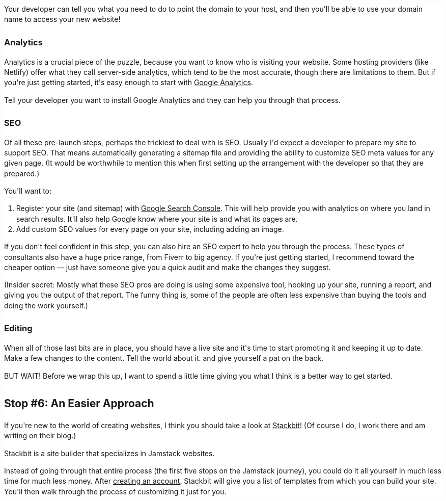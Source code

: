 Your developer can tell you what you need to do to point the domain to your host, and then you'll be able to use your domain name to access your new website!

### Analytics

Analytics is a crucial piece of the puzzle, because you want to know who is visiting your website. Some hosting providers (like Netlify) offer what they call server-side analytics, which tend to be the most accurate, though there are limitations to them. But if you're just getting started, it's easy enough to start with [Google Analytics](https://marketingplatform.google.com/about/analytics/).

Tell your developer you want to install Google Analytics and they can help you through that process.

### SEO

Of all these pre-launch steps, perhaps the trickiest to deal with is SEO. Usually I'd expect a developer to prepare my site to support SEO. That means automatically generating a sitemap file and providing the ability to customize SEO meta values for any given page. (It would be worthwhile to mention this when first setting up the arrangement with the developer so that they are prepared.)

You'll want to:

1.  Register your site (and sitemap) with [Google Search Console](https://developers.google.com/search). This will help provide you with analytics on where you land in search results. It'll also help Google know where your site is and what its pages are.
2.  Add custom SEO values for every page on your site, including adding an image.

If you don't feel confident in this step, you can also hire an SEO expert to help you through the process. These types of consultants also have a huge price range, from Fiverr to big agency. If you're just getting started, I recommend toward the cheaper option — just have someone give you a quick audit and make the changes they suggest.

(Insider secret: Mostly what these SEO pros are doing is using some expensive tool, hooking up your site, running a report, and giving you the output of that report. The funny thing is, some of the people are often less expensive than buying the tools and doing the work yourself.)

### Editing

When all of those last bits are in place, you should have a live site and it's time to start promoting it and keeping it up to date. Make a few changes to the content. Tell the world about it. and give yourself a pat on the back.

BUT WAIT! Before we wrap this up, I want to spend a little time giving you what I think is a better way to get started.

Stop \#6: An Easier Approach
----------------------------

If you're new to the world of creating websites, I think you should take a look at [Stackbit](https://www.stackbit.com/)! (Of course I do, I work there and am writing on their blog.)

Stackbit is a site builder that specializes in Jamstack websites.

Instead of going through that entire process (the first five stops on the Jamstack journey), you could do it all yourself in much less time for much less money. After [creating an account](https://app.stackbit.com/login), Stackbit will give you a list of templates from which you can build your site. You'll then walk through the process of customizing it just for you.
